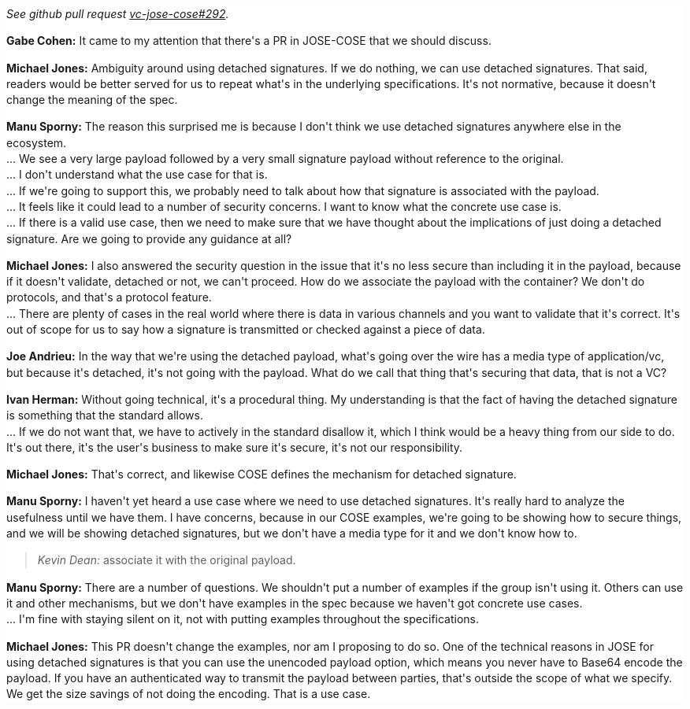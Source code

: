 _See github pull request [vc-jose-cose#292](https://github.com/w3c/vc-jose-cose/pull/292)._





**Gabe Cohen:** It came to my attention that there's a PR in JOSE-COSE that we should discuss.  

**Michael Jones:** Ambiguity around using detached signatures. If we do nothing, we can use detached signatures. That said, readers would be better served for us to repeat what's in the underlying specifications. It's not normative, because it doesn't change the meaning of the spec.  

**Manu Sporny:** The reason this surprised me is because I don't think we use detached signatures anywhere else in the ecosystem.  
… We see a very large payload followed by a very small signature payload without reference to the original.  
… I don't understand what the use case for that is.  
… If we're going to support this, we probably need to talk about how that signature is associated with the payload.  
… It feels like it could lead to a number of security concerns. I want to know what the concrete use case is.  
… If there is a valid use case, then we need to make sure that we have thought about the implications of just doing a detached signature. Are we going to provide any guidance at all?  

**Michael Jones:** I also answered the security question in the issue that it's no less secure than including it in the payload, because if it doesn't validate, detached or not, we can't proceed. How do we associate the payload with the container? We don't do protocols, and that's a protocol feature.  
… There are plenty of cases in the real world where there is data in various channels and you want to validate that it's correct. It's out of scope for us to say how a signature is transmitted or checked against a piece of data.  

**Joe Andrieu:** In the way that we're using the detached payload, what's going over the wire has a media type of application/vc, but because it's detached, it's not going with the payload. What do we call that thing that's securing that data, that is not a VC?  

**Ivan Herman:** Without going technical, it's a procedural thing. My understanding is that the fact of having the detached signature is something that the standard allows.  
… If we do not want that, we have to actively in the standard disallow it, which I think would be a heavy thing from our side to do. It's out there, it's the user's business to make sure it's secure, it's not our responsibility.  

**Michael Jones:** That's correct, and likewise COSE defines the mechanism for detached signature.  

**Manu Sporny:** I haven't yet heard a use case where we need to use detached signatures. It's really hard to analyze the usefulness until we have them. I have concerns, because in our COSE examples, we're going to be showing how to secure things, and we will be showing detached signatures, but we don't have a media type for it and we don't know how to.  

> *Kevin Dean:* associate it with the original payload.

**Manu Sporny:** There are a number of questions. We shouldn't put a number of examples if the group isn't using it. Others can use it and other mechanisms, but we don't have examples in the spec because we haven't got concrete use cases.  
… I'm fine with staying silent on it, not with putting examples throughout the specifications.  

**Michael Jones:** This PR doesn't change the examples, nor am I proposing to do so. One of the technical reasons in JOSE for using detached signatures is that you can use the unencoded payload option, which means you never have to Base64 encode the payload. If you have an authenticated way to transmit the payload between parties, that's outside the scope of what we specify. We get the size savings of not doing the encoding. That is a use case.  
